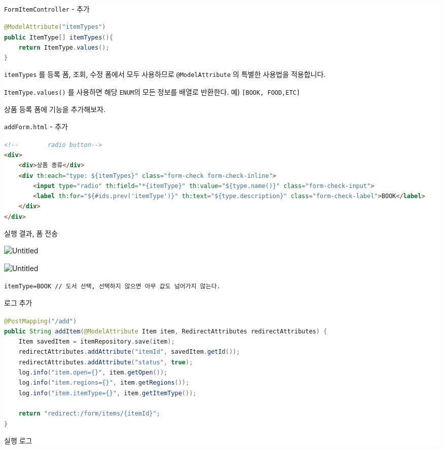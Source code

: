 `FormItemController` - 추가

```java
@ModelAttribute("itemTypes")
public ItemType[] itemTypes(){
    return ItemType.values();
}
```

`itemTypes` 를 등록 폼, 조회, 수정 폼에서 모두 사용하므로 `@ModelAttribute` 의 특별한 사용법을 적용합니다.

`ItemType.values()` 를 사용하면 해당 `ENUM`의 모든 정보를 배열로 반환한다. 예) `[BOOK, FOOD,ETC]`

상품 등록 폼에 기능을 추가해보자.

`addForm.html` - 추가

```html
<!--        radio button-->
<div>
    <div>상품 종류</div>
    <div th:each="type: ${itemTypes}" class="form-check form-check-inline">
        <input type="radio" th:field="*{itemType}" th:value="${type.name()}" class="form-check-input">
        <label th:for="${#ids.prev('itemType')}" th:text="${type.description}" class="form-check-label">BOOK</label>
    </div>
</div>
```

실행 결과, 폼 전송

![Untitled](https://s3-us-west-2.amazonaws.com/secure.notion-static.com/d900b00b-2c05-4e90-af0c-992f03de7582/Untitled.png)

![Untitled](https://s3-us-west-2.amazonaws.com/secure.notion-static.com/b84ca86a-0f59-4d51-92fe-d512906d72b7/Untitled.png)

```html
itemType=BOOK // 도서 선택, 선택하지 않으면 아무 값도 넘어가지 않는다.
```

로그 추가

```java
@PostMapping("/add")
public String addItem(@ModelAttribute Item item, RedirectAttributes redirectAttributes) {
    Item savedItem = itemRepository.save(item);
    redirectAttributes.addAttribute("itemId", savedItem.getId());
    redirectAttributes.addAttribute("status", true);
    log.info("item.open={}", item.getOpen());
    log.info("item.regions={}", item.getRegions());
    log.info("item.itemType={}", item.getItemType());

    return "redirect:/form/items/{itemId}";
}
```

실행 로그
